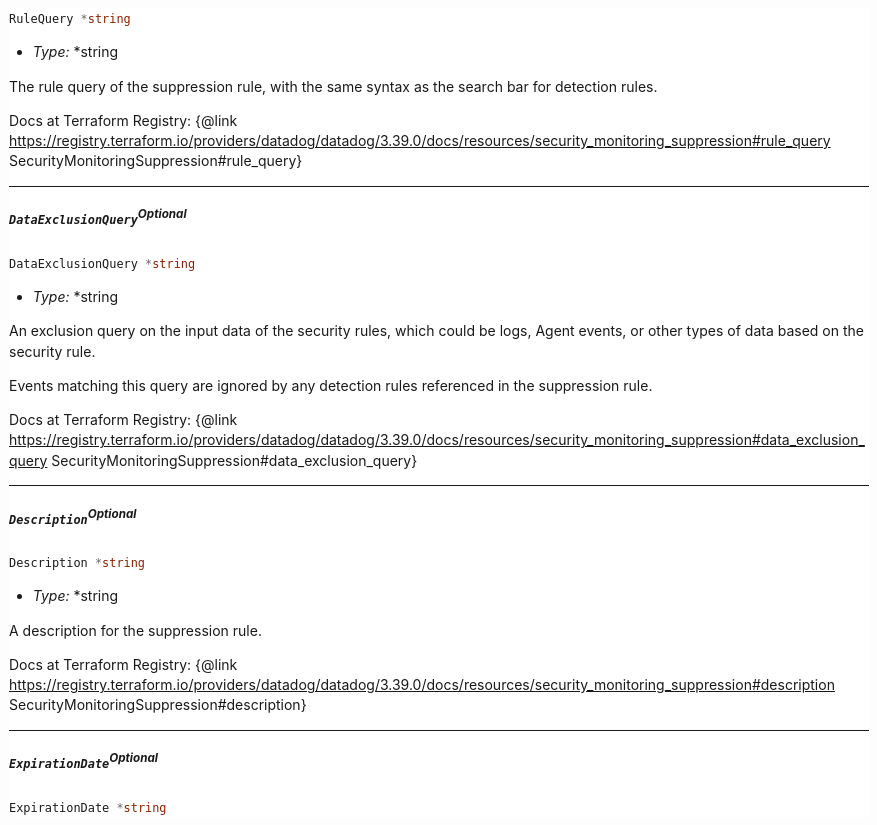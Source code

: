 ```go
RuleQuery *string
```

- *Type:* *string

The rule query of the suppression rule, with the same syntax as the search bar for detection rules.

Docs at Terraform Registry: {@link https://registry.terraform.io/providers/datadog/datadog/3.39.0/docs/resources/security_monitoring_suppression#rule_query SecurityMonitoringSuppression#rule_query}

---

##### `DataExclusionQuery`<sup>Optional</sup> <a name="DataExclusionQuery" id="@cdktf/provider-datadog.securityMonitoringSuppression.SecurityMonitoringSuppressionConfig.property.dataExclusionQuery"></a>

```go
DataExclusionQuery *string
```

- *Type:* *string

An exclusion query on the input data of the security rules, which could be logs, Agent events, or other types of data based on the security rule.

Events matching this query are ignored by any detection rules referenced in the suppression rule.

Docs at Terraform Registry: {@link https://registry.terraform.io/providers/datadog/datadog/3.39.0/docs/resources/security_monitoring_suppression#data_exclusion_query SecurityMonitoringSuppression#data_exclusion_query}

---

##### `Description`<sup>Optional</sup> <a name="Description" id="@cdktf/provider-datadog.securityMonitoringSuppression.SecurityMonitoringSuppressionConfig.property.description"></a>

```go
Description *string
```

- *Type:* *string

A description for the suppression rule.

Docs at Terraform Registry: {@link https://registry.terraform.io/providers/datadog/datadog/3.39.0/docs/resources/security_monitoring_suppression#description SecurityMonitoringSuppression#description}

---

##### `ExpirationDate`<sup>Optional</sup> <a name="ExpirationDate" id="@cdktf/provider-datadog.securityMonitoringSuppression.SecurityMonitoringSuppressionConfig.property.expirationDate"></a>

```go
ExpirationDate *string
```
